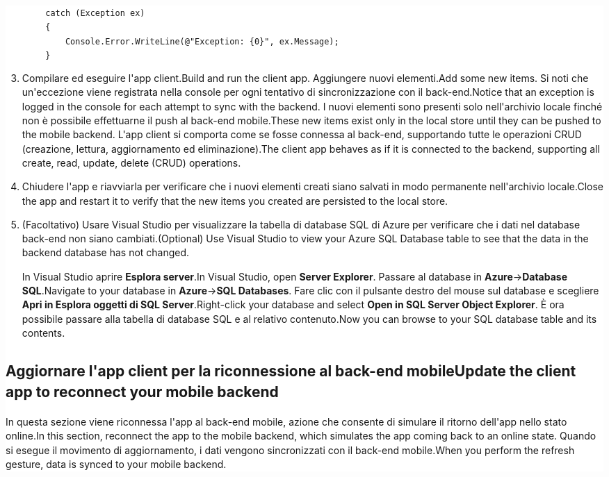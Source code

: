             catch (Exception ex)
            {
                Console.Error.WriteLine(@"Exception: {0}", ex.Message);
            }
3. <span data-ttu-id="d1b83-165">Compilare ed eseguire l'app client.</span><span class="sxs-lookup"><span data-stu-id="d1b83-165">Build and run the client app.</span></span>  <span data-ttu-id="d1b83-166">Aggiungere nuovi elementi.</span><span class="sxs-lookup"><span data-stu-id="d1b83-166">Add some new items.</span></span> <span data-ttu-id="d1b83-167">Si noti che un'eccezione viene registrata nella console per ogni tentativo di sincronizzazione con il back-end.</span><span class="sxs-lookup"><span data-stu-id="d1b83-167">Notice that an exception is logged in the console for each attempt to sync with the backend.</span></span> <span data-ttu-id="d1b83-168">I nuovi elementi sono presenti solo nell'archivio locale finché non è possibile effettuarne il push al back-end mobile.</span><span class="sxs-lookup"><span data-stu-id="d1b83-168">These new items exist only in the local store until they can be pushed to the mobile backend.</span></span> <span data-ttu-id="d1b83-169">L'app client si comporta come se fosse connessa al back-end, supportando tutte le operazioni CRUD (creazione, lettura, aggiornamento ed eliminazione).</span><span class="sxs-lookup"><span data-stu-id="d1b83-169">The client app behaves as if it is connected to the backend, supporting all create, read, update, delete (CRUD) operations.</span></span>
4. <span data-ttu-id="d1b83-170">Chiudere l'app e riavviarla per verificare che i nuovi elementi creati siano salvati in modo permanente nell'archivio locale.</span><span class="sxs-lookup"><span data-stu-id="d1b83-170">Close the app and restart it to verify that the new items you created are persisted to the local store.</span></span>
5. <span data-ttu-id="d1b83-171">(Facoltativo) Usare Visual Studio per visualizzare la tabella di database SQL di Azure per verificare che i dati nel database back-end non siano cambiati.</span><span class="sxs-lookup"><span data-stu-id="d1b83-171">(Optional) Use Visual Studio to view your Azure SQL Database table to see that the data in the backend database has not changed.</span></span>

    <span data-ttu-id="d1b83-172">In Visual Studio aprire **Esplora server**.</span><span class="sxs-lookup"><span data-stu-id="d1b83-172">In Visual Studio, open **Server Explorer**.</span></span> <span data-ttu-id="d1b83-173">Passare al database in **Azure**->**Database SQL**.</span><span class="sxs-lookup"><span data-stu-id="d1b83-173">Navigate to your database in **Azure**->**SQL Databases**.</span></span> <span data-ttu-id="d1b83-174">Fare clic con il pulsante destro del mouse sul database e scegliere **Apri in Esplora oggetti di SQL Server**.</span><span class="sxs-lookup"><span data-stu-id="d1b83-174">Right-click your database and select **Open in SQL Server Object Explorer**.</span></span> <span data-ttu-id="d1b83-175">È ora possibile passare alla tabella di database SQL e al relativo contenuto.</span><span class="sxs-lookup"><span data-stu-id="d1b83-175">Now you can browse to your SQL database table and its contents.</span></span>

## <a name="update-the-client-app-to-reconnect-your-mobile-backend"></a><span data-ttu-id="d1b83-176">Aggiornare l'app client per la riconnessione al back-end mobile</span><span class="sxs-lookup"><span data-stu-id="d1b83-176">Update the client app to reconnect your mobile backend</span></span>
<span data-ttu-id="d1b83-177">In questa sezione viene riconnessa l'app al back-end mobile, azione che consente di simulare il ritorno dell'app nello stato online.</span><span class="sxs-lookup"><span data-stu-id="d1b83-177">In this section, reconnect the app to the mobile backend, which simulates the app coming back to an online state.</span></span> <span data-ttu-id="d1b83-178">Quando si esegue il movimento di aggiornamento, i dati vengono sincronizzati con il back-end mobile.</span><span class="sxs-lookup"><span data-stu-id="d1b83-178">When you perform the refresh gesture, data is synced to your mobile backend.</span></span>
